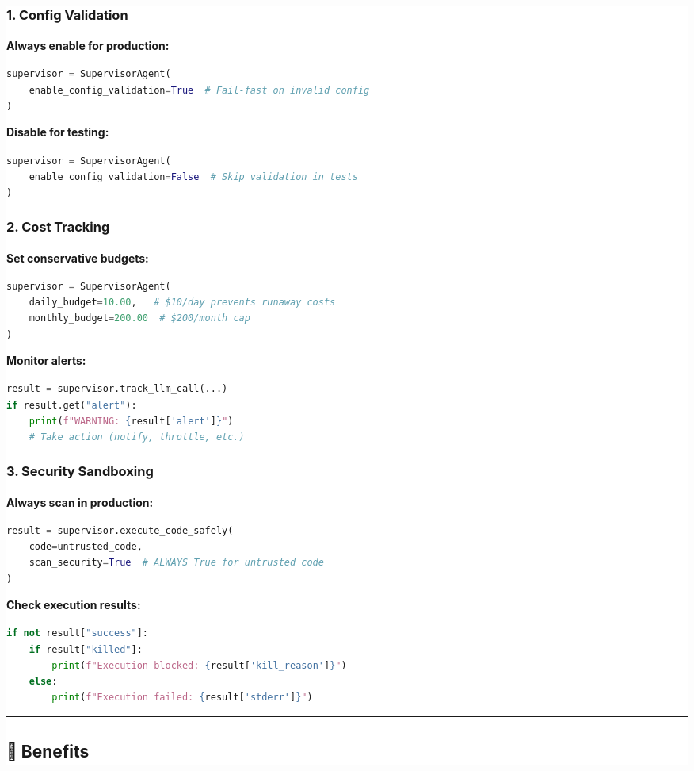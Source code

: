 ### 1. Config Validation

**Always enable for production:**
```python
supervisor = SupervisorAgent(
    enable_config_validation=True  # Fail-fast on invalid config
)
```

**Disable for testing:**
```python
supervisor = SupervisorAgent(
    enable_config_validation=False  # Skip validation in tests
)
```

### 2. Cost Tracking

**Set conservative budgets:**
```python
supervisor = SupervisorAgent(
    daily_budget=10.00,   # $10/day prevents runaway costs
    monthly_budget=200.00  # $200/month cap
)
```

**Monitor alerts:**
```python
result = supervisor.track_llm_call(...)
if result.get("alert"):
    print(f"WARNING: {result['alert']}")
    # Take action (notify, throttle, etc.)
```

### 3. Security Sandboxing

**Always scan in production:**
```python
result = supervisor.execute_code_safely(
    code=untrusted_code,
    scan_security=True  # ALWAYS True for untrusted code
)
```

**Check execution results:**
```python
if not result["success"]:
    if result["killed"]:
        print(f"Execution blocked: {result['kill_reason']}")
    else:
        print(f"Execution failed: {result['stderr']}")
```

---

## 🎯 Benefits

